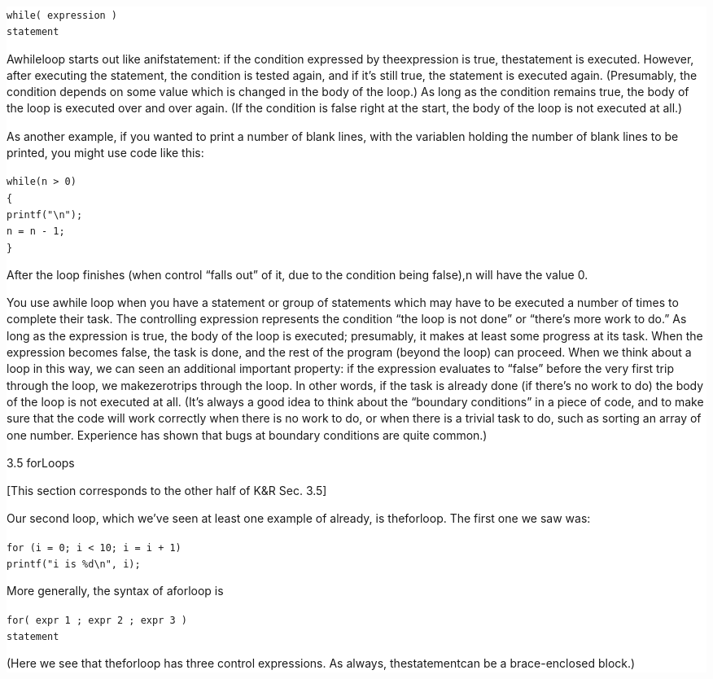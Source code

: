 ```
while( expression )
statement
```
Awhileloop starts out like anifstatement: if the condition expressed by theexpression
is true, thestatement is executed. However, after executing the statement, the condition
is tested again, and if it’s still true, the statement is executed again. (Presumably, the
condition depends on some value which is changed in the body of the loop.) As long as
the condition remains true, the body of the loop is executed over and over again. (If the
condition is false right at the start, the body of the loop is not executed at all.)

As another example, if you wanted to print a number of blank lines, with the variablen
holding the number of blank lines to be printed, you might use code like this:

```
while(n > 0)
{
printf("\n");
n = n - 1;
}
```
After the loop finishes (when control “falls out” of it, due to the condition being false),n
will have the value 0.

You use awhile loop when you have a statement or group of statements which may
have to be executed a number of times to complete their task. The controlling expression
represents the condition “the loop is not done” or “there’s more work to do.” As long as
the expression is true, the body of the loop is executed; presumably, it makes at least some
progress at its task. When the expression becomes false, the task is done, and the rest of
the program (beyond the loop) can proceed. When we think about a loop in this way, we
can seen an additional important property: if the expression evaluates to “false” before the
very first trip through the loop, we makezerotrips through the loop. In other words, if
the task is already done (if there’s no work to do) the body of the loop is not executed at
all. (It’s always a good idea to think about the “boundary conditions” in a piece of code,
and to make sure that the code will work correctly when there is no work to do, or when
there is a trivial task to do, such as sorting an array of one number. Experience has shown
that bugs at boundary conditions are quite common.)

3.5 forLoops

[This section corresponds to the other half of K&R Sec. 3.5]

Our second loop, which we’ve seen at least one example of already, is theforloop. The
first one we saw was:

```
for (i = 0; i < 10; i = i + 1)
printf("i is %d\n", i);
```
More generally, the syntax of aforloop is

```
for( expr 1 ; expr 2 ; expr 3 )
statement
```
(Here we see that theforloop has three control expressions. As always, thestatementcan
be a brace-enclosed block.)
